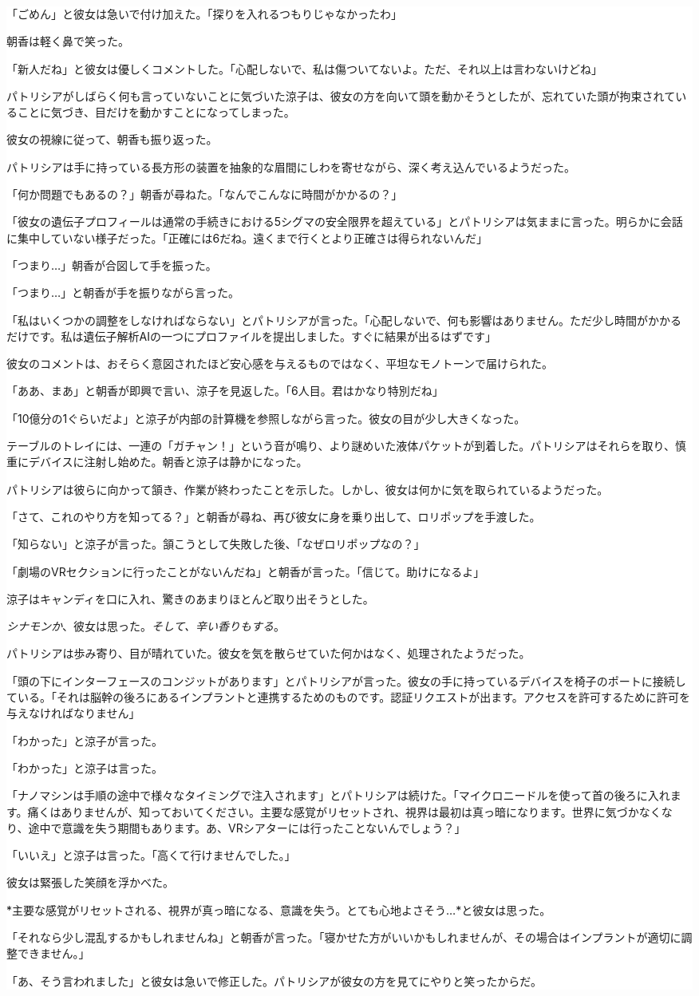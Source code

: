 「ごめん」と彼女は急いで付け加えた。「探りを入れるつもりじゃなかったわ」

朝香は軽く鼻で笑った。

「新人だね」と彼女は優しくコメントした。「心配しないで、私は傷ついてないよ。ただ、それ以上は言わないけどね」

パトリシアがしばらく何も言っていないことに気づいた涼子は、彼女の方を向いて頭を動かそうとしたが、忘れていた頭が拘束されていることに気づき、目だけを動かすことになってしまった。

彼女の視線に従って、朝香も振り返った。

パトリシアは手に持っている長方形の装置を抽象的な眉間にしわを寄せながら、深く考え込んでいるようだった。

「何か問題でもあるの？」朝香が尋ねた。「なんでこんなに時間がかかるの？」

「彼女の遺伝子プロフィールは通常の手続きにおける5シグマの安全限界を超えている」とパトリシアは気ままに言った。明らかに会話に集中していない様子だった。「正確には6だね。遠くまで行くとより正確さは得られないんだ」

「つまり…」朝香が合図して手を振った。

「つまり…」と朝香が手を振りながら言った。

「私はいくつかの調整をしなければならない」とパトリシアが言った。「心配しないで、何も影響はありません。ただ少し時間がかかるだけです。私は遺伝子解析AIの一つにプロファイルを提出しました。すぐに結果が出るはずです」

彼女のコメントは、おそらく意図されたほど安心感を与えるものではなく、平坦なモノトーンで届けられた。

「ああ、まあ」と朝香が即興で言い、涼子を見返した。「6人目。君はかなり特別だね」

「10億分の1ぐらいだよ」と涼子が内部の計算機を参照しながら言った。彼女の目が少し大きくなった。

テーブルのトレイには、一連の「ガチャン！」という音が鳴り、より謎めいた液体パケットが到着した。パトリシアはそれらを取り、慎重にデバイスに注射し始めた。朝香と涼子は静かになった。

パトリシアは彼らに向かって頷き、作業が終わったことを示した。しかし、彼女は何かに気を取られているようだった。

「さて、これのやり方を知ってる？」と朝香が尋ね、再び彼女に身を乗り出して、ロリポップを手渡した。

「知らない」と涼子が言った。頷こうとして失敗した後、「なぜロリポップなの？」

「劇場のVRセクションに行ったことがないんだね」と朝香が言った。「信じて。助けになるよ」

涼子はキャンディを口に入れ、驚きのあまりほとんど取り出そうとした。

*シナモンか*、彼女は思った。*そして、辛い香りもする*。

パトリシアは歩み寄り、目が晴れていた。彼女を気を散らせていた何かはなく、処理されたようだった。

「頭の下にインターフェースのコンジットがあります」とパトリシアが言った。彼女の手に持っているデバイスを椅子のポートに接続している。「それは脳幹の後ろにあるインプラントと連携するためのものです。認証リクエストが出ます。アクセスを許可するために許可を与えなければなりません」

「わかった」と涼子が言った。

「わかった」と涼子は言った。

「ナノマシンは手順の途中で様々なタイミングで注入されます」とパトリシアは続けた。「マイクロニードルを使って首の後ろに入れます。痛くはありませんが、知っておいてください。主要な感覚がリセットされ、視界は最初は真っ暗になります。世界に気づかなくなり、途中で意識を失う期間もあります。あ、VRシアターには行ったことないんでしょう？」

「いいえ」と涼子は言った。「高くて行けませんでした。」

彼女は緊張した笑顔を浮かべた。

*主要な感覚がリセットされる、視界が真っ暗になる、意識を失う。とても心地よさそう…*と彼女は思った。

「それなら少し混乱するかもしれませんね」と朝香が言った。「寝かせた方がいいかもしれませんが、その場合はインプラントが適切に調整できません。」

「あ、そう言われました」と彼女は急いで修正した。パトリシアが彼女の方を見てにやりと笑ったからだ。
